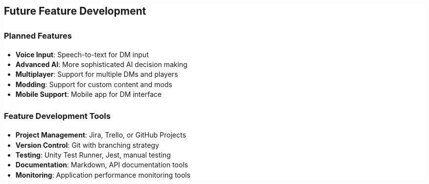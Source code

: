## Future Feature Development

### Planned Features
- **Voice Input**: Speech-to-text for DM input
- **Advanced AI**: More sophisticated AI decision making
- **Multiplayer**: Support for multiple DMs and players
- **Modding**: Support for custom content and mods
- **Mobile Support**: Mobile app for DM interface

### Feature Development Tools
- **Project Management**: Jira, Trello, or GitHub Projects
- **Version Control**: Git with branching strategy
- **Testing**: Unity Test Runner, Jest, manual testing
- **Documentation**: Markdown, API documentation tools
- **Monitoring**: Application performance monitoring tools
